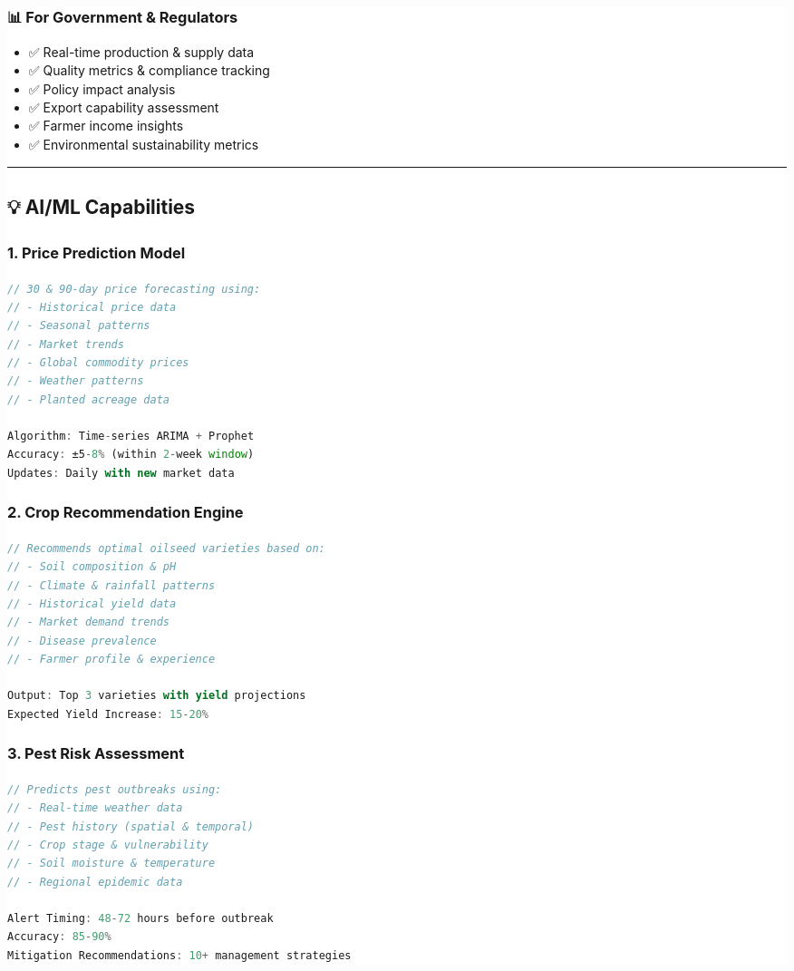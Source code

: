 ### 📊 For Government & Regulators
- ✅ Real-time production & supply data
- ✅ Quality metrics & compliance tracking
- ✅ Policy impact analysis
- ✅ Export capability assessment
- ✅ Farmer income insights
- ✅ Environmental sustainability metrics

---

## 💡 AI/ML Capabilities

### 1. Price Prediction Model
```javascript
// 30 & 90-day price forecasting using:
// - Historical price data
// - Seasonal patterns
// - Market trends
// - Global commodity prices
// - Weather patterns
// - Planted acreage data

Algorithm: Time-series ARIMA + Prophet
Accuracy: ±5-8% (within 2-week window)
Updates: Daily with new market data
```

### 2. Crop Recommendation Engine
```javascript
// Recommends optimal oilseed varieties based on:
// - Soil composition & pH
// - Climate & rainfall patterns
// - Historical yield data
// - Market demand trends
// - Disease prevalence
// - Farmer profile & experience

Output: Top 3 varieties with yield projections
Expected Yield Increase: 15-20%
```

### 3. Pest Risk Assessment
```javascript
// Predicts pest outbreaks using:
// - Real-time weather data
// - Pest history (spatial & temporal)
// - Crop stage & vulnerability
// - Soil moisture & temperature
// - Regional epidemic data

Alert Timing: 48-72 hours before outbreak
Accuracy: 85-90%
Mitigation Recommendations: 10+ management strategies
```
